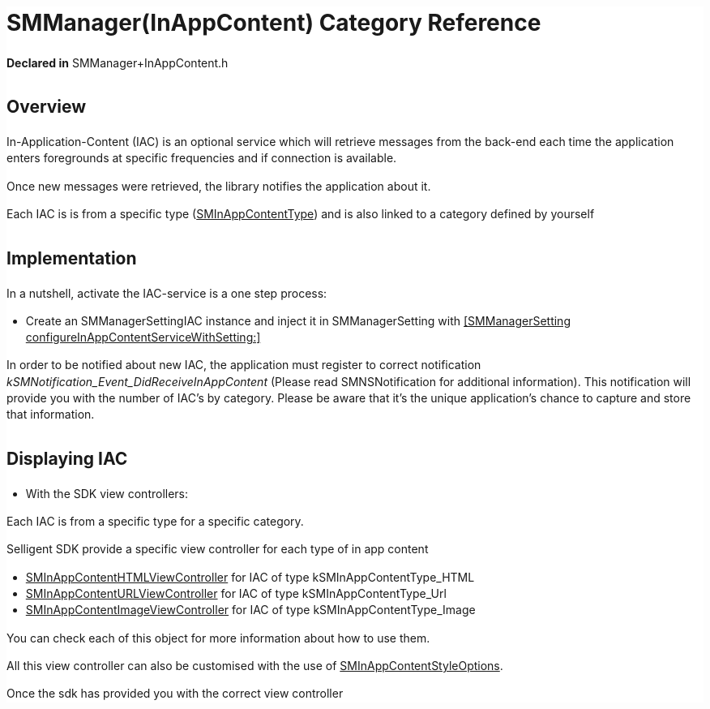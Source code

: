 # SMManager(InAppContent) Category Reference

**Declared in** SMManager+InAppContent.h  

## Overview

In-Application-Content (IAC) is an optional service which will retrieve messages from the back-end each time the application enters foregrounds at specific frequencies and if connection is available.

Once new messages were retrieved, the library notifies the application about it.

Each IAC is is from a specific type (<a href="../Constants/SMInAppContentType.md">SMInAppContentType</a>) and is also linked to a category defined by yourself

<h2>Implementation</h2>

In a nutshell, activate the IAC-service is a one step process:

<ul>
<li>Create an SMManagerSettingIAC instance and inject it in SMManagerSetting with <a href="../Classes/SMManagerSetting.md#/api/name/configureInAppContentServiceWithSetting:">[SMManagerSetting configureInAppContentServiceWithSetting:]</a></li>
</ul>

In order to be notified about new IAC, the application must register to correct notification <em>kSMNotification_Event_DidReceiveInAppContent</em>
(Please read SMNSNotification for additional information).
This notification will provide you with the number of IAC&rsquo;s by category.
Please be aware that it’s the unique application’s chance to capture and store that information.

<h2>Displaying IAC</h2>

<ul>
<li>With the SDK view controllers:</li>
</ul>

Each IAC is from a specific type for a specific category.

Selligent SDK provide a specific view controller for each type of in app content

<ul>
<li><a href="../Classes/SMInAppContentHTMLViewController.md">SMInAppContentHTMLViewController</a> for IAC of type kSMInAppContentType_HTML</li>
<li><a href="../Classes/SMInAppContentURLViewController.md">SMInAppContentURLViewController</a> for IAC of type kSMInAppContentType_Url</li>
<li><a href="../Classes/SMInAppContentImageViewController.md">SMInAppContentImageViewController</a> for IAC of type kSMInAppContentType_Image</li>
</ul>

You can check each of this object for more information about how to use them.

All this view controller can also be customised with the use of <a href="../Classes/SMInAppContentStyleOptions.md">SMInAppContentStyleOptions</a>.

Once the sdk has provided you with the correct view controller
